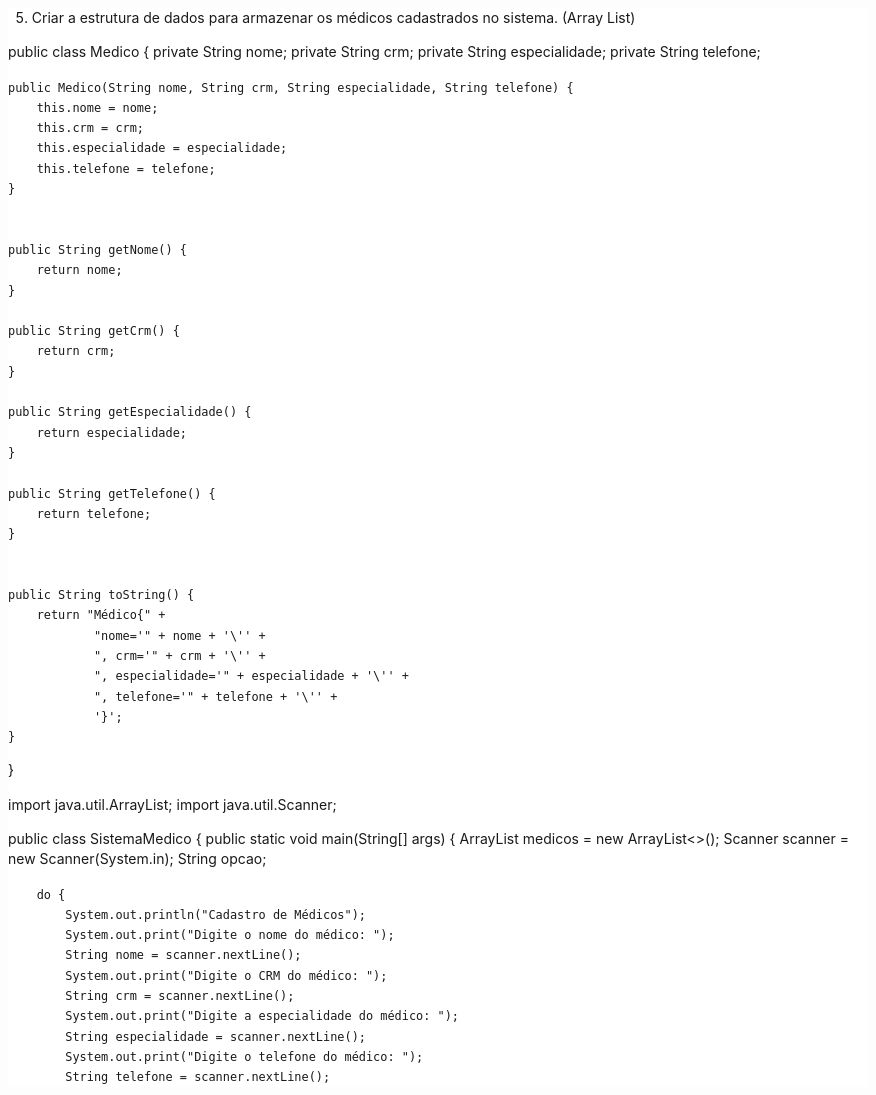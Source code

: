 5. Criar a estrutura de dados para armazenar os médicos cadastrados no sistema. (Array List)

public class Medico {
    private String nome;
    private String crm;
    private String especialidade;
    private String telefone;

    
    public Medico(String nome, String crm, String especialidade, String telefone) {
        this.nome = nome;
        this.crm = crm;
        this.especialidade = especialidade;
        this.telefone = telefone;
    }

   
    public String getNome() {
        return nome;
    }

    public String getCrm() {
        return crm;
    }

    public String getEspecialidade() {
        return especialidade;
    }

    public String getTelefone() {
        return telefone;
    }

    
    public String toString() {
        return "Médico{" +
                "nome='" + nome + '\'' +
                ", crm='" + crm + '\'' +
                ", especialidade='" + especialidade + '\'' +
                ", telefone='" + telefone + '\'' +
                '}';
    }
}

import java.util.ArrayList;
import java.util.Scanner;

public class SistemaMedico {
    public static void main(String[] args) {
        ArrayList<Medico> medicos = new ArrayList<>();
        Scanner scanner = new Scanner(System.in);
        String opcao;

        do {
            System.out.println("Cadastro de Médicos");
            System.out.print("Digite o nome do médico: ");
            String nome = scanner.nextLine();
            System.out.print("Digite o CRM do médico: ");
            String crm = scanner.nextLine();
            System.out.print("Digite a especialidade do médico: ");
            String especialidade = scanner.nextLine();
            System.out.print("Digite o telefone do médico: ");
            String telefone = scanner.nextLine();

